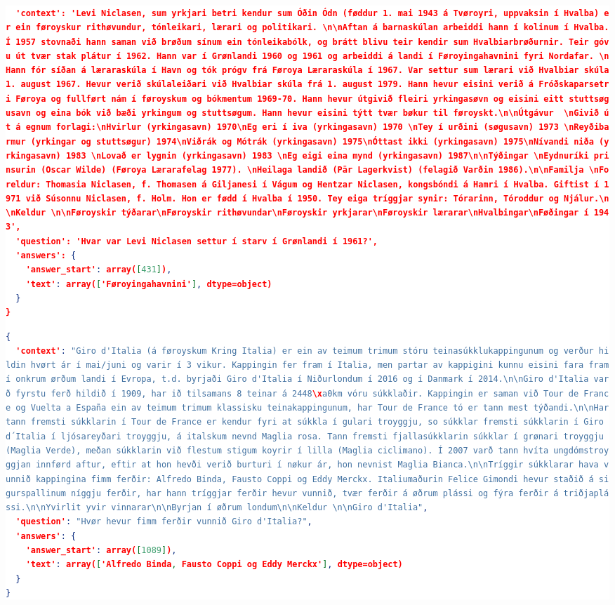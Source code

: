 ```json
  'context': 'Levi Niclasen, sum yrkjari betri kendur sum Óðin Ódn (føddur 1. mai 1943 á Tvøroyri, uppvaksin í Hvalba) er ein føroyskur rithøvundur, tónleikari, lærari og politikari. \n\nAftan á barnaskúlan arbeiddi hann í kolinum í Hvalba. Í 1957 stovnaði hann saman við brøðum sínum ein tónleikabólk, og brátt blivu teir kendir sum Hvalbiarbrøðurnir. Teir góvu út tvær stak plátur í 1962. Hann var í Grønlandi 1960 og 1961 og arbeiddi á landi í Føroyingahavnini fyri Nordafar. \nHann fór síðan á læraraskúla í Havn og tók prógv frá Føroya Læraraskúla í 1967. Var settur sum lærari við Hvalbiar skúla 1. august 1967. Hevur verið skúlaleiðari við Hvalbiar skúla frá 1. august 1979. Hann hevur eisini verið á Fróðskaparsetri Føroya og fullført nám í føroyskum og bókmentum 1969-70. Hann hevur útgivið fleiri yrkingasøvn og eisini eitt stuttsøgusavn og eina bók við bæði yrkingum og stuttsøgum. Hann hevur eisini týtt tvær bøkur til føroyskt.\n\nÚtgávur  \nGivið út á egnum forlagi:\nHvirlur (yrkingasavn) 1970\nEg eri í iva (yrkingasavn) 1970 \nTey í urðini (søgusavn) 1973 \nReyðibarmur (yrkingar og stuttsøgur) 1974\nViðrák og Mótrák (yrkingasavn) 1975\nÓttast ikki (yrkingasavn) 1975\nNívandi niða (yrkingasavn) 1983 \nLovað er lygnin (yrkingasavn) 1983 \nEg eigi eina mynd (yrkingasavn) 1987\n\nTýðingar \nEydnuríki prinsurin (Oscar Wilde) (Føroya Lærarafelag 1977). \nHeilaga landið (Pär Lagerkvist) (felagið Varðin 1986).\n\nFamilja \nForeldur: Thomasia Niclasen, f. Thomasen á Giljanesi í Vágum og Hentzar Niclasen, kongsbóndi á Hamri í Hvalba. Giftist í 1971 við Súsonnu Niclasen, f. Holm. Hon er fødd í Hvalba í 1950. Tey eiga tríggjar synir: Tórarinn, Tóroddur og Njálur.\n\nKeldur \n\nFøroyskir týðarar\nFøroyskir rithøvundar\nFøroyskir yrkjarar\nFøroyskir lærarar\nHvalbingar\nFøðingar í 1943',
  'question': 'Hvar var Levi Niclasen settur í starv í Grønlandi í 1961?',
  'answers': {
    'answer_start': array([431]),
    'text': array(['Føroyingahavnini'], dtype=object)
  }
}
```
```json
{
  'context': "Giro d'Italia (á føroyskum Kring Italia) er ein av teimum trimum stóru teinasúkklukappingunum og verður hildin hvørt ár í mai/juni og varir í 3 vikur. Kappingin fer fram í Italia, men partar av kappigini kunnu eisini fara fram í onkrum ørðum landi í Evropa, t.d. byrjaði Giro d'Italia í Niðurlondum í 2016 og í Danmark í 2014.\n\nGiro d'Italia varð fyrstu ferð hildið í 1909, har ið tilsamans 8 teinar á 2448\xa0km vóru súkklaðir. Kappingin er saman við Tour de France og Vuelta a España ein av teimum trimum klassisku teinakappingunum, har Tour de France tó er tann mest týðandi.\n\nHar tann fremsti súkklarin í Tour de France er kendur fyri at súkkla í gulari troyggju, so súkklar fremsti súkklarin í Giro d´Italia í ljósareyðari troyggju, á italskum nevnd Maglia rosa. Tann fremsti fjallasúkklarin súkklar í grønari troyggju (Maglia Verde), meðan súkklarin við flestum stigum koyrir í lilla (Maglia ciclimano). Í 2007 varð tann hvíta ungdómstroyggjan innførd aftur, eftir at hon hevði verið burturi í nøkur ár, hon nevnist Maglia Bianca.\n\nTríggir súkklarar hava vunnið kappingina fimm ferðir: Alfredo Binda, Fausto Coppi og Eddy Merckx. Italiumaðurin Felice Gimondi hevur staðið á sigurspallinum níggju ferðir, har hann tríggjar ferðir hevur vunnið, tvær ferðir á øðrum plássi og fýra ferðir á triðjaplássi.\n\nYvirlit yvir vinnarar\n\nByrjan í øðrum londum\n\nKeldur \n\nGiro d'Italia",
  'question': "Hvør hevur fimm ferðir vunnið Giro d'Italia?",
  'answers': {
    'answer_start': array([1089]),
    'text': array(['Alfredo Binda, Fausto Coppi og Eddy Merckx'], dtype=object)
  }
}
```
